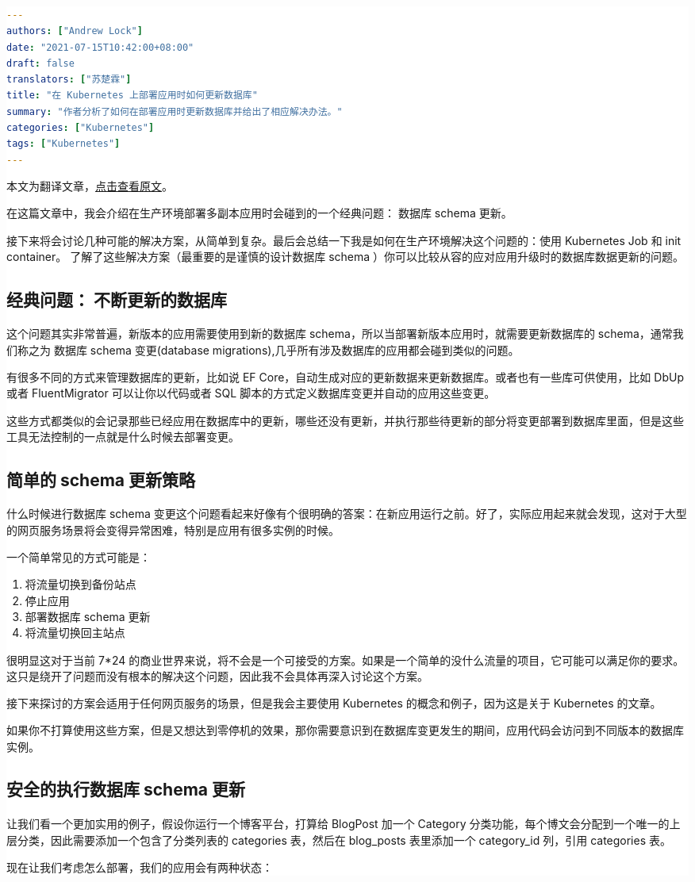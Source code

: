 ```yaml
---
authors: ["Andrew Lock"]
date: "2021-07-15T10:42:00+08:00"
draft: false
translators: ["苏楚霖"]
title: "在 Kubernetes 上部署应用时如何更新数据库"
summary: "作者分析了如何在部署应用时更新数据库并给出了相应解决办法。"
categories: ["Kubernetes"]
tags: ["Kubernetes"]
---
```


本文为翻译文章，[点击查看原文](https://andrewlock.net/deploying-asp-net-core-applications-to-kubernetes-part-7-running-database-migrations/)。

在这篇文章中，我会介绍在生产环境部署多副本应用时会碰到的一个经典问题： 数据库 schema 更新。

接下来将会讨论几种可能的解决方案，从简单到复杂。最后会总结一下我是如何在生产环境解决这个问题的：使用 Kubernetes Job 和 init container。 了解了这些解决方案（最重要的是谨慎的设计数据库 schema ）你可以比较从容的应对应用升级时的数据库数据更新的问题。

## 经典问题： 不断更新的数据库

这个问题其实非常普遍，新版本的应用需要使用到新的数据库 schema，所以当部署新版本应用时，就需要更新数据库的 schema，通常我们称之为 数据库 schema 变更(database migrations),几乎所有涉及数据库的应用都会碰到类似的问题。

有很多不同的方式来管理数据库的更新，比如说 EF Core，自动生成对应的更新数据来更新数据库。或者也有一些库可供使用，比如 DbUp 或者 FluentMigrator 可以让你以代码或者 SQL 脚本的方式定义数据库变更并自动的应用这些变更。

这些方式都类似的会记录那些已经应用在数据库中的更新，哪些还没有更新，并执行那些待更新的部分将变更部署到数据库里面，但是这些工具无法控制的一点就是什么时候去部署变更。

## 简单的 schema 更新策略

什么时候进行数据库 schema 变更这个问题看起来好像有个很明确的答案：在新应用运行之前。好了，实际应用起来就会发现，这对于大型的网页服务场景将会变得异常困难，特别是应用有很多实例的时候。

一个简单常见的方式可能是：

1. 将流量切换到备份站点
2. 停止应用
3. 部署数据库 schema 更新
4. 将流量切换回主站点

很明显这对于当前 7*24 的商业世界来说，将不会是一个可接受的方案。如果是一个简单的没什么流量的项目，它可能可以满足你的要求。这只是绕开了问题而没有根本的解决这个问题，因此我不会具体再深入讨论这个方案。

接下来探讨的方案会适用于任何网页服务的场景，但是我会主要使用 Kubernetes 的概念和例子，因为这是关于 Kubernetes 的文章。

如果你不打算使用这些方案，但是又想达到零停机的效果，那你需要意识到在数据库变更发生的期间，应用代码会访问到不同版本的数据库实例。

## 安全的执行数据库 schema 更新

让我们看一个更加实用的例子，假设你运行一个博客平台，打算给 BlogPost 加一个 Category 分类功能，每个博文会分配到一个唯一的上层分类，因此需要添加一个包含了分类列表的 categories 表，然后在 blog_posts 表里添加一个 category_id 列，引用 categories 表。

现在让我们考虑怎么部署，我们的应用会有两种状态：
